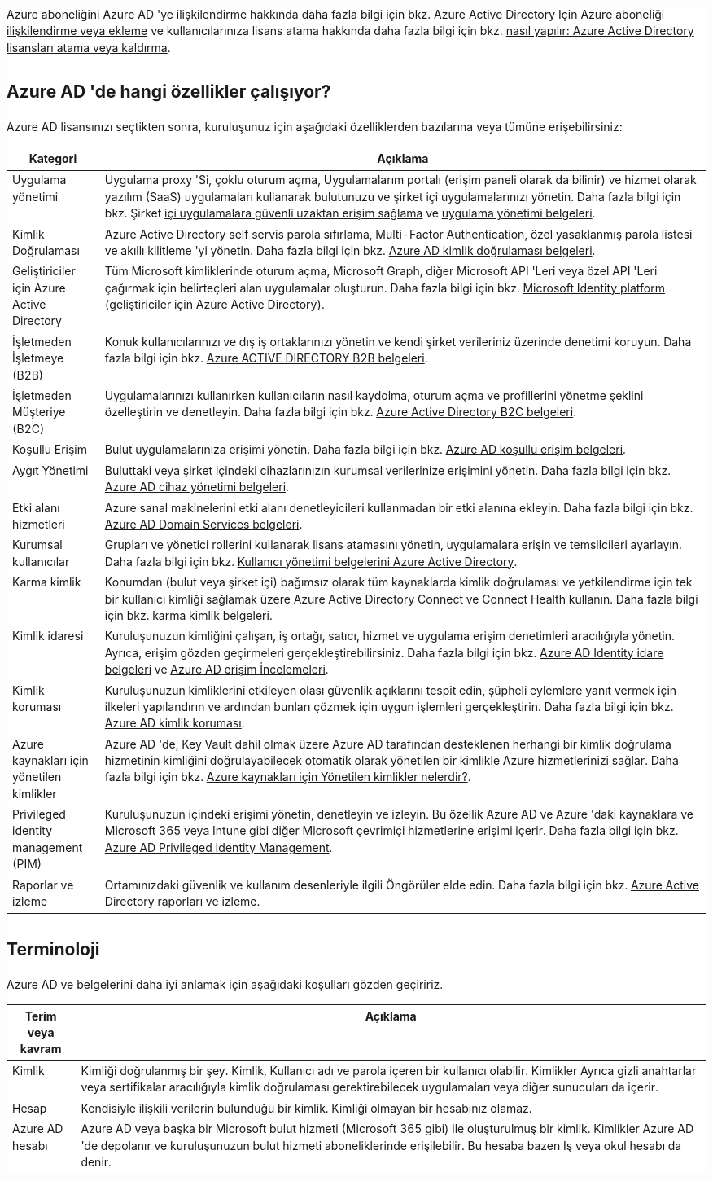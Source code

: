 Azure aboneliğini Azure AD 'ye ilişkilendirme hakkında daha fazla bilgi için bkz. [Azure Active Directory Için Azure aboneliği ilişkilendirme veya ekleme](active-directory-how-subscriptions-associated-directory.md) ve kullanıcılarınıza lisans atama hakkında daha fazla bilgi için bkz. [nasıl yapılır: Azure Active Directory lisansları atama veya kaldırma](license-users-groups.md).

## <a name="which-features-work-in-azure-ad"></a>Azure AD 'de hangi özellikler çalışıyor?

Azure AD lisansınızı seçtikten sonra, kuruluşunuz için aşağıdaki özelliklerden bazılarına veya tümüne erişebilirsiniz:

|Kategori|Açıklama|
|-------|-----------|
|Uygulama yönetimi|Uygulama proxy 'Si, çoklu oturum açma, Uygulamalarım portalı (erişim paneli olarak da bilinir) ve hizmet olarak yazılım (SaaS) uygulamaları kullanarak bulutunuzu ve şirket içi uygulamalarınızı yönetin. Daha fazla bilgi için bkz. Şirket [içi uygulamalara güvenli uzaktan erişim sağlama](../manage-apps/application-proxy.md) ve [uygulama yönetimi belgeleri](../manage-apps/index.yml).|
|Kimlik Doğrulaması|Azure Active Directory self servis parola sıfırlama, Multi-Factor Authentication, özel yasaklanmış parola listesi ve akıllı kilitleme 'yi yönetin. Daha fazla bilgi için bkz. [Azure AD kimlik doğrulaması belgeleri](../authentication/index.yml).|
|Geliştiriciler için Azure Active Directory|Tüm Microsoft kimliklerinde oturum açma, Microsoft Graph, diğer Microsoft API 'Leri veya özel API 'Leri çağırmak için belirteçleri alan uygulamalar oluşturun. Daha fazla bilgi için bkz. [Microsoft Identity platform (geliştiriciler için Azure Active Directory)](../develop/index.yml).|
|İşletmeden İşletmeye (B2B)|Konuk kullanıcılarınızı ve dış iş ortaklarınızı yönetin ve kendi şirket verileriniz üzerinde denetimi koruyun. Daha fazla bilgi için bkz. [Azure ACTIVE DIRECTORY B2B belgeleri](../external-identities/index.yml).|
|İşletmeden Müşteriye (B2C)|Uygulamalarınızı kullanırken kullanıcıların nasıl kaydolma, oturum açma ve profillerini yönetme şeklini özelleştirin ve denetleyin. Daha fazla bilgi için bkz. [Azure Active Directory B2C belgeleri](../../active-directory-b2c/index.yml).|
|Koşullu Erişim|Bulut uygulamalarınıza erişimi yönetin. Daha fazla bilgi için bkz. [Azure AD koşullu erişim belgeleri](../conditional-access/index.yml).|
|Aygıt Yönetimi|Buluttaki veya şirket içindeki cihazlarınızın kurumsal verilerinize erişimini yönetin. Daha fazla bilgi için bkz. [Azure AD cihaz yönetimi belgeleri](../devices/index.yml).|
|Etki alanı hizmetleri|Azure sanal makinelerini etki alanı denetleyicileri kullanmadan bir etki alanına ekleyin. Daha fazla bilgi için bkz. [Azure AD Domain Services belgeleri](../../active-directory-domain-services/index.yml).|
|Kurumsal kullanıcılar|Grupları ve yönetici rollerini kullanarak lisans atamasını yönetin, uygulamalara erişin ve temsilcileri ayarlayın. Daha fazla bilgi için bkz. [Kullanıcı yönetimi belgelerini Azure Active Directory](../enterprise-users/index.yml).|
|Karma kimlik|Konumdan (bulut veya şirket içi) bağımsız olarak tüm kaynaklarda kimlik doğrulaması ve yetkilendirme için tek bir kullanıcı kimliği sağlamak üzere Azure Active Directory Connect ve Connect Health kullanın. Daha fazla bilgi için bkz. [karma kimlik belgeleri](../hybrid/index.yml).|
|Kimlik idaresi|Kuruluşunuzun kimliğini çalışan, iş ortağı, satıcı, hizmet ve uygulama erişim denetimleri aracılığıyla yönetin. Ayrıca, erişim gözden geçirmeleri gerçekleştirebilirsiniz. Daha fazla bilgi için bkz. [Azure AD Identity idare belgeleri](../governance/identity-governance-overview.md) ve [Azure AD erişim İncelemeleri](../governance/access-reviews-overview.md).|
|Kimlik koruması|Kuruluşunuzun kimliklerini etkileyen olası güvenlik açıklarını tespit edin, şüpheli eylemlere yanıt vermek için ilkeleri yapılandırın ve ardından bunları çözmek için uygun işlemleri gerçekleştirin. Daha fazla bilgi için bkz. [Azure AD kimlik koruması](../identity-protection/index.yml).|
|Azure kaynakları için yönetilen kimlikler|Azure AD 'de, Key Vault dahil olmak üzere Azure AD tarafından desteklenen herhangi bir kimlik doğrulama hizmetinin kimliğini doğrulayabilecek otomatik olarak yönetilen bir kimlikle Azure hizmetlerinizi sağlar. Daha fazla bilgi için bkz. [Azure kaynakları için Yönetilen kimlikler nelerdir?](../managed-identities-azure-resources/overview.md).|
|Privileged identity management (PIM)|Kuruluşunuzun içindeki erişimi yönetin, denetleyin ve izleyin. Bu özellik Azure AD ve Azure 'daki kaynaklara ve Microsoft 365 veya Intune gibi diğer Microsoft çevrimiçi hizmetlerine erişimi içerir. Daha fazla bilgi için bkz. [Azure AD Privileged Identity Management](../privileged-identity-management/index.yml).|
|Raporlar ve izleme|Ortamınızdaki güvenlik ve kullanım desenleriyle ilgili Öngörüler elde edin. Daha fazla bilgi için bkz. [Azure Active Directory raporları ve izleme](../reports-monitoring/index.yml).|

## <a name="terminology"></a>Terminoloji

Azure AD ve belgelerini daha iyi anlamak için aşağıdaki koşulları gözden geçiririz.

|Terim veya kavram|Açıklama|
|---------------|-----------|
|Kimlik| Kimliği doğrulanmış bir şey. Kimlik, Kullanıcı adı ve parola içeren bir kullanıcı olabilir. Kimlikler Ayrıca gizli anahtarlar veya sertifikalar aracılığıyla kimlik doğrulaması gerektirebilecek uygulamaları veya diğer sunucuları da içerir.|
|Hesap| Kendisiyle ilişkili verilerin bulunduğu bir kimlik. Kimliği olmayan bir hesabınız olamaz.|
|Azure AD hesabı| Azure AD veya başka bir Microsoft bulut hizmeti (Microsoft 365 gibi) ile oluşturulmuş bir kimlik. Kimlikler Azure AD 'de depolanır ve kuruluşunuzun bulut hizmeti aboneliklerinde erişilebilir. Bu hesaba bazen Iş veya okul hesabı da denir.|